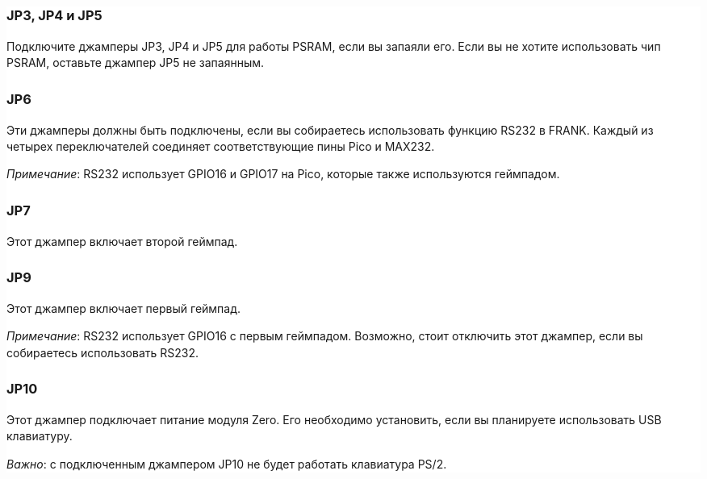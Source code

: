 ### JP3, JP4 и JP5

Подключите джамперы JP3, JP4 и JP5 для работы PSRAM, если вы запаяли его. Если вы не хотите использовать чип PSRAM, оставьте джампер JP5 не запаянным.

### JP6

Эти джамперы должны быть подключены, если вы собираетесь использовать функцию RS232 в FRANK. Каждый из четырех переключателей соединяет соответствующие пины Pico и MAX232.

*Примечание*: RS232 использует GPIO16 и GPIO17 на Pico, которые также используются геймпадом.

### JP7

Этот джампер включает второй геймпад.

### JP9

Этот джампер включает первый геймпад.

*Примечание*: RS232 использует GPIO16 с первым геймпадом. Возможно, стоит отключить этот джампер, если вы собираетесь использовать RS232.

### JP10

Этот джампер подключает питание модуля Zero. Его необходимо установить, если вы планируете использовать USB клавиатуру.

*Важно*: с подключенным джампером JP10 не будет работать клавиатура PS/2.